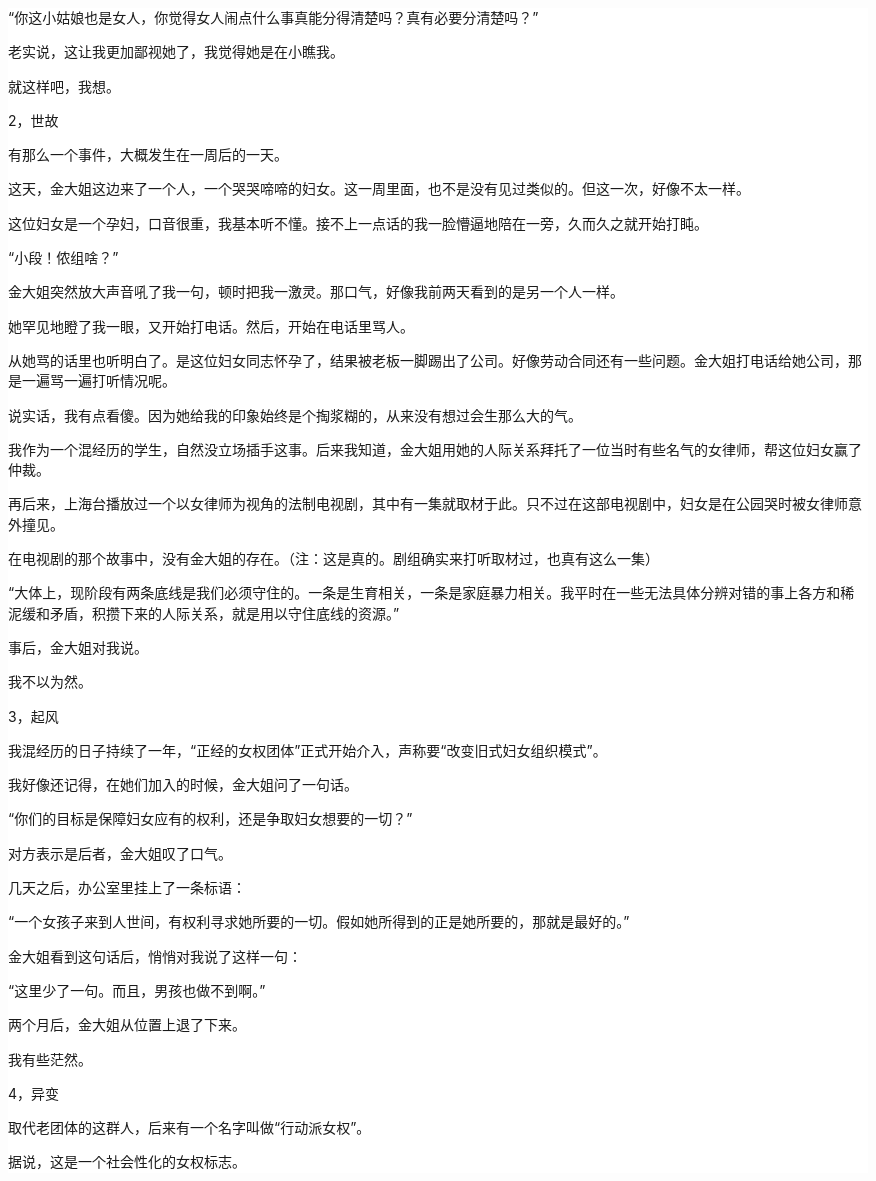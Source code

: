 “你这小姑娘也是女人，你觉得女人闹点什么事真能分得清楚吗？真有必要分清楚吗？”

老实说，这让我更加鄙视她了，我觉得她是在小瞧我。

就这样吧，我想。


2，世故

有那么一个事件，大概发生在一周后的一天。

这天，金大姐这边来了一个人，一个哭哭啼啼的妇女。这一周里面，也不是没有见过类似的。但这一次，好像不太一样。

这位妇女是一个孕妇，口音很重，我基本听不懂。接不上一点话的我一脸懵逼地陪在一旁，久而久之就开始打盹。

“小段！侬组啥？”

金大姐突然放大声音吼了我一句，顿时把我一激灵。那口气，好像我前两天看到的是另一个人一样。

她罕见地瞪了我一眼，又开始打电话。然后，开始在电话里骂人。

从她骂的话里也听明白了。是这位妇女同志怀孕了，结果被老板一脚踢出了公司。好像劳动合同还有一些问题。金大姐打电话给她公司，那是一遍骂一遍打听情况呢。

说实话，我有点看傻。因为她给我的印象始终是个掏浆糊的，从来没有想过会生那么大的气。

我作为一个混经历的学生，自然没立场插手这事。后来我知道，金大姐用她的人际关系拜托了一位当时有些名气的女律师，帮这位妇女赢了仲裁。

再后来，上海台播放过一个以女律师为视角的法制电视剧，其中有一集就取材于此。只不过在这部电视剧中，妇女是在公园哭时被女律师意外撞见。

在电视剧的那个故事中，没有金大姐的存在。（注：这是真的。剧组确实来打听取材过，也真有这么一集）

“大体上，现阶段有两条底线是我们必须守住的。一条是生育相关，一条是家庭暴力相关。我平时在一些无法具体分辨对错的事上各方和稀泥缓和矛盾，积攒下来的人际关系，就是用以守住底线的资源。”

事后，金大姐对我说。

我不以为然。


3，起风

我混经历的日子持续了一年，“正经的女权团体”正式开始介入，声称要“改变旧式妇女组织模式”。

我好像还记得，在她们加入的时候，金大姐问了一句话。

“你们的目标是保障妇女应有的权利，还是争取妇女想要的一切？”

对方表示是后者，金大姐叹了口气。

几天之后，办公室里挂上了一条标语：

“一个女孩子来到人世间，有权利寻求她所要的一切。假如她所得到的正是她所要的，那就是最好的。”

金大姐看到这句话后，悄悄对我说了这样一句：

“这里少了一句。而且，男孩也做不到啊。”

两个月后，金大姐从位置上退了下来。

我有些茫然。


4，异变

取代老团体的这群人，后来有一个名字叫做“行动派女权”。

据说，这是一个社会性化的女权标志。
